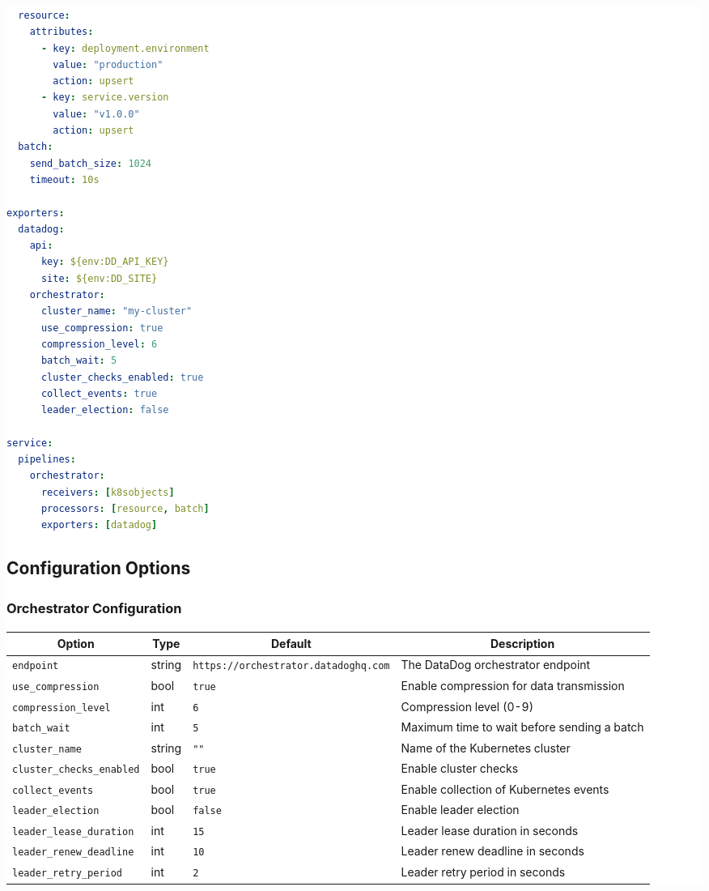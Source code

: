 ```yaml
  resource:
    attributes:
      - key: deployment.environment
        value: "production"
        action: upsert
      - key: service.version
        value: "v1.0.0"
        action: upsert
  batch:
    send_batch_size: 1024
    timeout: 10s

exporters:
  datadog:
    api:
      key: ${env:DD_API_KEY}
      site: ${env:DD_SITE}
    orchestrator:
      cluster_name: "my-cluster"
      use_compression: true
      compression_level: 6
      batch_wait: 5
      cluster_checks_enabled: true
      collect_events: true
      leader_election: false

service:
  pipelines:
    orchestrator:
      receivers: [k8sobjects]
      processors: [resource, batch]
      exporters: [datadog]
```

## Configuration Options

### Orchestrator Configuration

| Option                   | Type   | Default                              | Description                                 |
| ------------------------ | ------ | ------------------------------------ | ------------------------------------------- |
| `endpoint`               | string | `https://orchestrator.datadoghq.com` | The DataDog orchestrator endpoint           |
| `use_compression`        | bool   | `true`                               | Enable compression for data transmission    |
| `compression_level`      | int    | `6`                                  | Compression level (0-9)                     |
| `batch_wait`             | int    | `5`                                  | Maximum time to wait before sending a batch |
| `cluster_name`           | string | `""`                                 | Name of the Kubernetes cluster              |
| `cluster_checks_enabled` | bool   | `true`                               | Enable cluster checks                       |
| `collect_events`         | bool   | `true`                               | Enable collection of Kubernetes events      |
| `leader_election`        | bool   | `false`                              | Enable leader election                      |
| `leader_lease_duration`  | int    | `15`                                 | Leader lease duration in seconds            |
| `leader_renew_deadline`  | int    | `10`                                 | Leader renew deadline in seconds            |
| `leader_retry_period`    | int    | `2`                                  | Leader retry period in seconds              |

